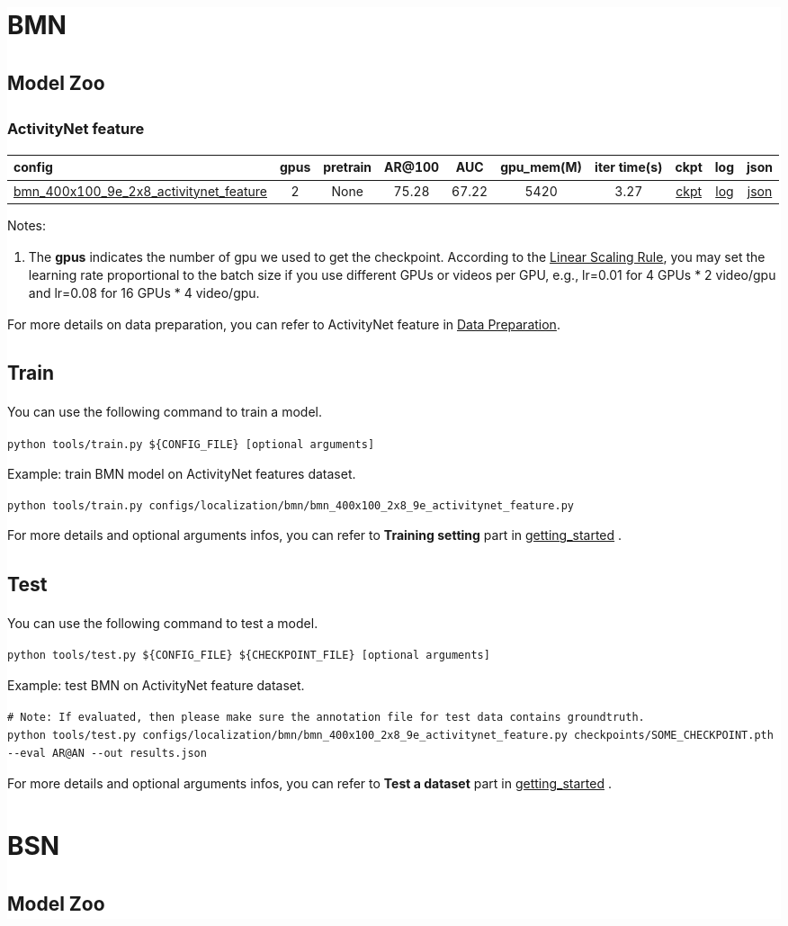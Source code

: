 # BMN

## Model Zoo

### ActivityNet feature

|config | gpus | pretrain | AR@100| AUC | gpu_mem(M) | iter time(s) | ckpt | log| json|
|:--|:--:|:--:|:--:|:--:|:--:|:--:|:--:|:--:|:--:|
|[bmn_400x100_9e_2x8_activitynet_feature](/configs/localization/bmn/bmn_400x100_2x8_9e_activitynet_feature.py) |2| None |75.28|67.22|5420|3.27|[ckpt](https://openmmlab.oss-accelerate.aliyuncs.com/mmaction/localization/bmn/bmn_400x100_9e_activitynet_feature/bmn_400x100_9e_activitynet_feature_20200619-42a3b111.pth)| [log](https://openmmlab.oss-accelerate.aliyuncs.com/mmaction/localization/bmn/bmn_400x100_9e_activitynet_feature/bmn_400x100_9e_activitynet_feature.log)| [json](https://openmmlab.oss-accelerate.aliyuncs.com/mmaction/localization/bmn/bmn_400x100_9e_activitynet_feature/bmn_400x100_9e_activitynet_feature.log.json)|

Notes:
1. The **gpus** indicates the number of gpu we used to get the checkpoint.
According to the [Linear Scaling Rule](https://arxiv.org/abs/1706.02677), you may set the learning rate proportional to the batch size if you use different GPUs or videos per GPU,
e.g., lr=0.01 for 4 GPUs * 2 video/gpu and lr=0.08 for 16 GPUs * 4 video/gpu.

For more details on data preparation, you can refer to ActivityNet feature in [Data Preparation](/docs/data_preparation.md).

## Train
You can use the following command to train a model.
```shell
python tools/train.py ${CONFIG_FILE} [optional arguments]
```

Example: train BMN model on ActivityNet features dataset.
```shell
python tools/train.py configs/localization/bmn/bmn_400x100_2x8_9e_activitynet_feature.py
```
For more details and optional arguments infos, you can refer to **Training setting** part in [getting_started](/docs/getting_started.md#training-setting) .

## Test
You can use the following command to test a model.
```shell
python tools/test.py ${CONFIG_FILE} ${CHECKPOINT_FILE} [optional arguments]
```

Example: test BMN on ActivityNet feature dataset.
```shell
# Note: If evaluated, then please make sure the annotation file for test data contains groundtruth.
python tools/test.py configs/localization/bmn/bmn_400x100_2x8_9e_activitynet_feature.py checkpoints/SOME_CHECKPOINT.pth --eval AR@AN --out results.json
```
For more details and optional arguments infos, you can refer to **Test a dataset** part in [getting_started](/docs/getting_started.md#test-a-dataset) .
# BSN

## Model Zoo
